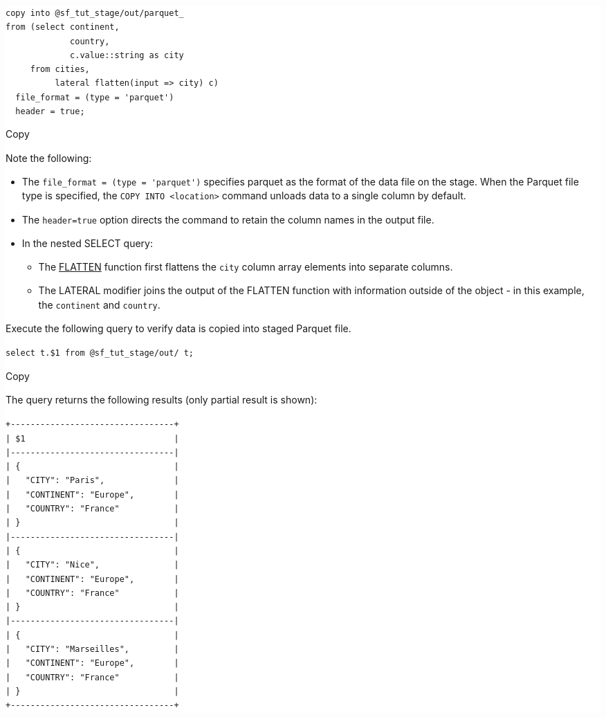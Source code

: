     
    
    copy into @sf_tut_stage/out/parquet_
    from (select continent,
                 country,
                 c.value::string as city
         from cities,
              lateral flatten(input => city) c)
      file_format = (type = 'parquet')
      header = true;
    

Copy

Note the following:

  * The `file_format = (type = 'parquet')` specifies parquet as the format of the data file on the stage. When the Parquet file type is specified, the `COPY INTO <location>` command unloads data to a single column by default.

  * The `header=true` option directs the command to retain the column names in the output file.

  * In the nested SELECT query:

    * The [FLATTEN](../../sql-reference/functions/flatten) function first flattens the `city` column array elements into separate columns.

    * The LATERAL modifier joins the output of the FLATTEN function with information outside of the object - in this example, the `continent` and `country`.

Execute the following query to verify data is copied into staged Parquet file.

    
    
    select t.$1 from @sf_tut_stage/out/ t;
    

Copy

The query returns the following results (only partial result is shown):

    
    
    +---------------------------------+
    | $1                              |
    |---------------------------------|
    | {                               |
    |   "CITY": "Paris",              |
    |   "CONTINENT": "Europe",        |
    |   "COUNTRY": "France"           |
    | }                               |
    |---------------------------------|
    | {                               |
    |   "CITY": "Nice",               |
    |   "CONTINENT": "Europe",        |
    |   "COUNTRY": "France"           |
    | }                               |
    |---------------------------------|
    | {                               |
    |   "CITY": "Marseilles",         |
    |   "CONTINENT": "Europe",        |
    |   "COUNTRY": "France"           |
    | }                               |
    +---------------------------------+
